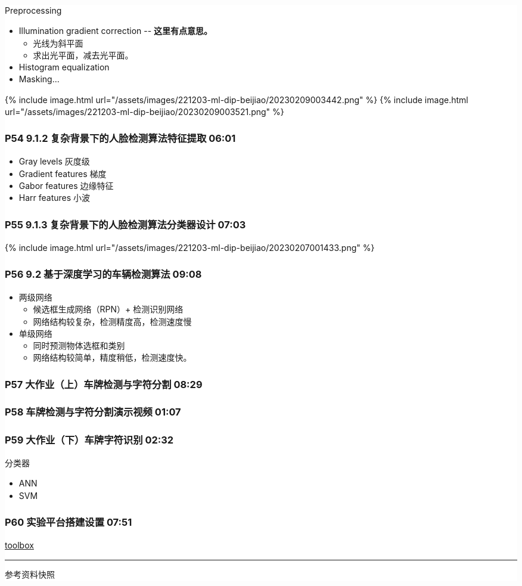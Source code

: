 Preprocessing
* Illumination gradient correction -- **这里有点意思。**
    * 光线为斜平面
    * 求出光平面，减去光平面。
* Histogram equalization
* Masking...

{% include image.html url="/assets/images/221203-ml-dip-beijiao/20230209003442.png" %}
{% include image.html url="/assets/images/221203-ml-dip-beijiao/20230209003521.png" %}


### P54 9.1.2 复杂背景下的人脸检测算法特征提取 06:01

* Gray levels 灰度级
* Gradient features 梯度
* Gabor features 边缘特征
* Harr features 小波


### P55 9.1.3 复杂背景下的人脸检测算法分类器设计 07:03

{% include image.html url="/assets/images/221203-ml-dip-beijiao/20230207001433.png" %}


### P56 9.2 基于深度学习的车辆检测算法 09:08

* 两级网络
    * 候选框生成网络（RPN）+ 检测识别网络
    * 网络结构较复杂，检测精度高，检测速度慢
* 单级网络
    * 同时预测物体选框和类别
    * 网络结构较简单，精度稍低，检测速度快。


### P57 大作业（上）车牌检测与字符分割 08:29


### P58 车牌检测与字符分割演示视频 01:07


### P59 大作业（下）车牌字符识别 02:32

分类器
* ANN
* SVM


### P60 实验平台搭建设置 07:51

[toolbox](http://www.atoolbox.net/Tool.php?Id=715)



<hr class='reviewline'/>
<p class='reviewtip'><script type='text/javascript' src='{% include relref.html url="/assets/reviewjs/blogs/2022-12-03-ml-dip-beijiao.md.js" %}'></script></p>
<font class='ref_snapshot'>参考资料快照</font>
